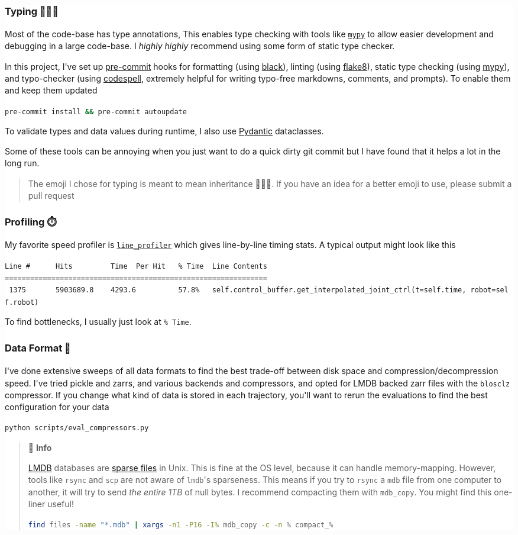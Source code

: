 ### Typing 👩‍👦‍👶

Most of the code-base has type annotations,
This enables type checking with tools like [`mypy`](https://mypy-lang.org/) to allow easier development and debugging in a large code-base.
I *highly highly* recommend using some form of static type checker.


In this project, I've set up [pre-commit](https://pre-commit.com/) hooks for formatting (using [black](https://github.com/psf/black)), linting (using [flake8](https://flake8.pycqa.org/en/latest/)), static type checking (using [mypy](https://mypy-lang.org/)), and typo-checker (using [codespell](https://github.com/codespell-project/codespell), extremely helpful for writing typo-free markdowns, comments, and prompts).
To enable them and keep them updated
```sh
pre-commit install && pre-commit autoupdate
```
To validate types and data values during runtime, I also use [Pydantic](https://docs.pydantic.dev/latest/) dataclasses.

Some of these tools can be annoying when you just want to do a quick dirty git commit but I have found that it helps a lot in the long run.

> The emoji I chose for typing is meant to mean inheritance 👩‍👦‍👶.
> If you have an idea for a better emoji to use, please submit a pull request

### Profiling ⏱️

My favorite speed profiler is [`line_profiler`](https://github.com/pyutils/line_profiler) which gives line-by-line timing stats.
A typical output might look like this

```
Line #      Hits         Time  Per Hit   % Time  Line Contents
==============================================================
 1375       5903689.8    4293.6          57.8%   self.control_buffer.get_interpolated_joint_ctrl(t=self.time, robot=self.robot)
```
To find bottlenecks, I usually just look at `% Time`.


### Data Format 💽

I've done extensive sweeps of all data formats to find the best trade-off between disk space and compression/decompression speed.
I've tried pickle and zarrs, and various backends and compressors, and opted for LMDB backed zarr files with the `blosclz` compressor.
If you change what kind of data is stored in each trajectory, you'll want to rerun the evaluations to find the best configuration for your data
```sh
python scripts/eval_compressors.py
```

> 📘 **Info**
> 
> [LMDB](http://www.lmdb.tech/doc/) databases are [sparse files](https://en.wikipedia.org/wiki/Sparse_file) in Unix.
> This is fine at the OS level, because it can handle memory-mapping.
> However, tools like `rsync` and `scp` are not aware of `lmdb`'s sparseness. 
> This means if you try to `rsync` a `mdb` file from one computer to another, it will try to send *the entire 1TB* of null bytes.
> I recommend compacting them with `mdb_copy`.
> You might find this one-liner useful!
> ```sh
> find files -name "*.mdb" | xargs -n1 -P16 -I% mdb_copy -c -n % compact_%
> ```
